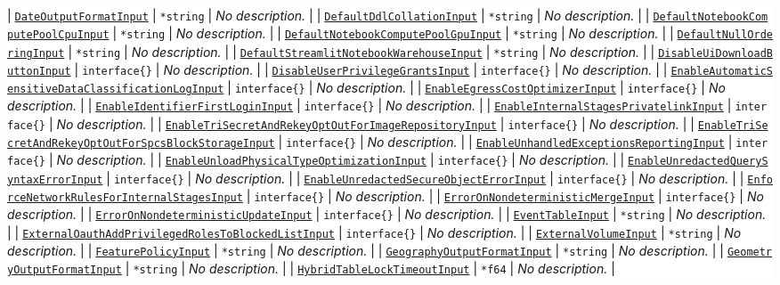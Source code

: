 | <code><a href="#@cdktf/provider-snowflake.currentAccount.CurrentAccount.property.dateOutputFormatInput">DateOutputFormatInput</a></code> | <code>*string</code> | *No description.* |
| <code><a href="#@cdktf/provider-snowflake.currentAccount.CurrentAccount.property.defaultDdlCollationInput">DefaultDdlCollationInput</a></code> | <code>*string</code> | *No description.* |
| <code><a href="#@cdktf/provider-snowflake.currentAccount.CurrentAccount.property.defaultNotebookComputePoolCpuInput">DefaultNotebookComputePoolCpuInput</a></code> | <code>*string</code> | *No description.* |
| <code><a href="#@cdktf/provider-snowflake.currentAccount.CurrentAccount.property.defaultNotebookComputePoolGpuInput">DefaultNotebookComputePoolGpuInput</a></code> | <code>*string</code> | *No description.* |
| <code><a href="#@cdktf/provider-snowflake.currentAccount.CurrentAccount.property.defaultNullOrderingInput">DefaultNullOrderingInput</a></code> | <code>*string</code> | *No description.* |
| <code><a href="#@cdktf/provider-snowflake.currentAccount.CurrentAccount.property.defaultStreamlitNotebookWarehouseInput">DefaultStreamlitNotebookWarehouseInput</a></code> | <code>*string</code> | *No description.* |
| <code><a href="#@cdktf/provider-snowflake.currentAccount.CurrentAccount.property.disableUiDownloadButtonInput">DisableUiDownloadButtonInput</a></code> | <code>interface{}</code> | *No description.* |
| <code><a href="#@cdktf/provider-snowflake.currentAccount.CurrentAccount.property.disableUserPrivilegeGrantsInput">DisableUserPrivilegeGrantsInput</a></code> | <code>interface{}</code> | *No description.* |
| <code><a href="#@cdktf/provider-snowflake.currentAccount.CurrentAccount.property.enableAutomaticSensitiveDataClassificationLogInput">EnableAutomaticSensitiveDataClassificationLogInput</a></code> | <code>interface{}</code> | *No description.* |
| <code><a href="#@cdktf/provider-snowflake.currentAccount.CurrentAccount.property.enableEgressCostOptimizerInput">EnableEgressCostOptimizerInput</a></code> | <code>interface{}</code> | *No description.* |
| <code><a href="#@cdktf/provider-snowflake.currentAccount.CurrentAccount.property.enableIdentifierFirstLoginInput">EnableIdentifierFirstLoginInput</a></code> | <code>interface{}</code> | *No description.* |
| <code><a href="#@cdktf/provider-snowflake.currentAccount.CurrentAccount.property.enableInternalStagesPrivatelinkInput">EnableInternalStagesPrivatelinkInput</a></code> | <code>interface{}</code> | *No description.* |
| <code><a href="#@cdktf/provider-snowflake.currentAccount.CurrentAccount.property.enableTriSecretAndRekeyOptOutForImageRepositoryInput">EnableTriSecretAndRekeyOptOutForImageRepositoryInput</a></code> | <code>interface{}</code> | *No description.* |
| <code><a href="#@cdktf/provider-snowflake.currentAccount.CurrentAccount.property.enableTriSecretAndRekeyOptOutForSpcsBlockStorageInput">EnableTriSecretAndRekeyOptOutForSpcsBlockStorageInput</a></code> | <code>interface{}</code> | *No description.* |
| <code><a href="#@cdktf/provider-snowflake.currentAccount.CurrentAccount.property.enableUnhandledExceptionsReportingInput">EnableUnhandledExceptionsReportingInput</a></code> | <code>interface{}</code> | *No description.* |
| <code><a href="#@cdktf/provider-snowflake.currentAccount.CurrentAccount.property.enableUnloadPhysicalTypeOptimizationInput">EnableUnloadPhysicalTypeOptimizationInput</a></code> | <code>interface{}</code> | *No description.* |
| <code><a href="#@cdktf/provider-snowflake.currentAccount.CurrentAccount.property.enableUnredactedQuerySyntaxErrorInput">EnableUnredactedQuerySyntaxErrorInput</a></code> | <code>interface{}</code> | *No description.* |
| <code><a href="#@cdktf/provider-snowflake.currentAccount.CurrentAccount.property.enableUnredactedSecureObjectErrorInput">EnableUnredactedSecureObjectErrorInput</a></code> | <code>interface{}</code> | *No description.* |
| <code><a href="#@cdktf/provider-snowflake.currentAccount.CurrentAccount.property.enforceNetworkRulesForInternalStagesInput">EnforceNetworkRulesForInternalStagesInput</a></code> | <code>interface{}</code> | *No description.* |
| <code><a href="#@cdktf/provider-snowflake.currentAccount.CurrentAccount.property.errorOnNondeterministicMergeInput">ErrorOnNondeterministicMergeInput</a></code> | <code>interface{}</code> | *No description.* |
| <code><a href="#@cdktf/provider-snowflake.currentAccount.CurrentAccount.property.errorOnNondeterministicUpdateInput">ErrorOnNondeterministicUpdateInput</a></code> | <code>interface{}</code> | *No description.* |
| <code><a href="#@cdktf/provider-snowflake.currentAccount.CurrentAccount.property.eventTableInput">EventTableInput</a></code> | <code>*string</code> | *No description.* |
| <code><a href="#@cdktf/provider-snowflake.currentAccount.CurrentAccount.property.externalOauthAddPrivilegedRolesToBlockedListInput">ExternalOauthAddPrivilegedRolesToBlockedListInput</a></code> | <code>interface{}</code> | *No description.* |
| <code><a href="#@cdktf/provider-snowflake.currentAccount.CurrentAccount.property.externalVolumeInput">ExternalVolumeInput</a></code> | <code>*string</code> | *No description.* |
| <code><a href="#@cdktf/provider-snowflake.currentAccount.CurrentAccount.property.featurePolicyInput">FeaturePolicyInput</a></code> | <code>*string</code> | *No description.* |
| <code><a href="#@cdktf/provider-snowflake.currentAccount.CurrentAccount.property.geographyOutputFormatInput">GeographyOutputFormatInput</a></code> | <code>*string</code> | *No description.* |
| <code><a href="#@cdktf/provider-snowflake.currentAccount.CurrentAccount.property.geometryOutputFormatInput">GeometryOutputFormatInput</a></code> | <code>*string</code> | *No description.* |
| <code><a href="#@cdktf/provider-snowflake.currentAccount.CurrentAccount.property.hybridTableLockTimeoutInput">HybridTableLockTimeoutInput</a></code> | <code>*f64</code> | *No description.* |